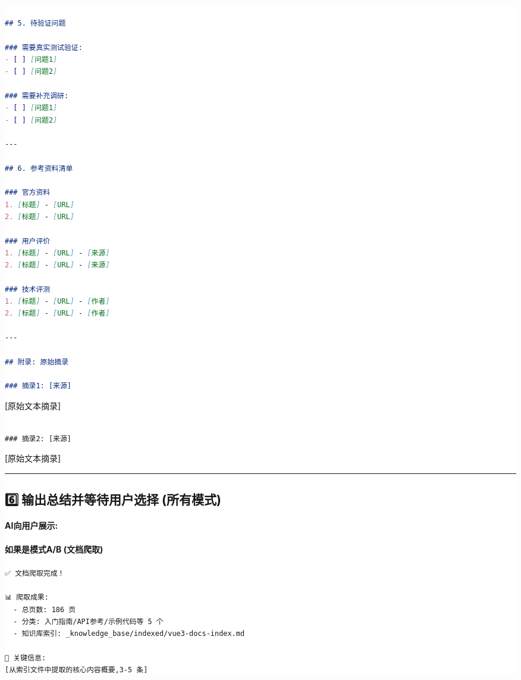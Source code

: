 ```markdown

## 5. 待验证问题

### 需要真实测试验证:
- [ ] [问题1]
- [ ] [问题2]

### 需要补充调研:
- [ ] [问题1]
- [ ] [问题2]

---

## 6. 参考资料清单

### 官方资料
1. [标题] - [URL]
2. [标题] - [URL]

### 用户评价
1. [标题] - [URL] - [来源]
2. [标题] - [URL] - [来源]

### 技术评测
1. [标题] - [URL] - [作者]
2. [标题] - [URL] - [作者]

---

## 附录: 原始摘录

### 摘录1: [来源]
```
[原始文本摘录]
```

### 摘录2: [来源]
```
[原始文本摘录]
```
```

---

## 6️⃣ 输出总结并等待用户选择 (所有模式)

**AI向用户展示:**

#### 如果是模式A/B (文档爬取)
```
✅ 文档爬取完成！

📊 爬取成果:
  - 总页数: 186 页
  - 分类: 入门指南/API参考/示例代码等 5 个
  - 知识库索引: _knowledge_base/indexed/vue3-docs-index.md

🎯 关键信息:
[从索引文件中提取的核心内容概要,3-5 条]
```
